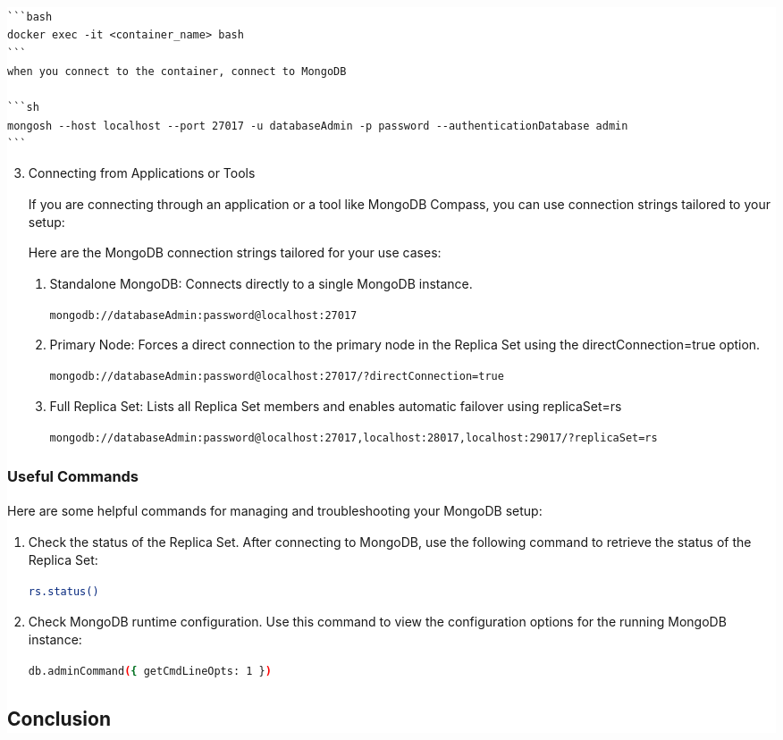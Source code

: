    ```bash
    docker exec -it <container_name> bash
    ```
    when you connect to the container, connect to MongoDB 

    ```sh
    mongosh --host localhost --port 27017 -u databaseAdmin -p password --authenticationDatabase admin
    ```
    
3. Connecting from Applications or Tools


    If you are connecting through an application or a tool like MongoDB Compass, you can use connection strings tailored to your setup:

    Here are the MongoDB connection strings tailored for your use cases:

    1. Standalone MongoDB: Connects directly to a single MongoDB instance.

        ```sh
        mongodb://databaseAdmin:password@localhost:27017
        ```

    2. Primary Node: Forces a direct connection to the primary node in the Replica Set using the directConnection=true option.

        ```sh
        mongodb://databaseAdmin:password@localhost:27017/?directConnection=true
        ```

    3. Full Replica Set: Lists all Replica Set members and enables automatic failover using replicaSet=rs

        ```sh
        mongodb://databaseAdmin:password@localhost:27017,localhost:28017,localhost:29017/?replicaSet=rs
        ```

### Useful Commands

Here are some helpful commands for managing and troubleshooting your MongoDB setup:

1. Check the status of the Replica Set. After connecting to MongoDB, use the following command to retrieve the status of the Replica Set:

    ```sh
    rs.status()
    ```

2. Check MongoDB runtime configuration. Use this command to view the configuration options for the running MongoDB instance:

    ```sh
    db.adminCommand({ getCmdLineOpts: 1 })
    ```


## Conclusion
